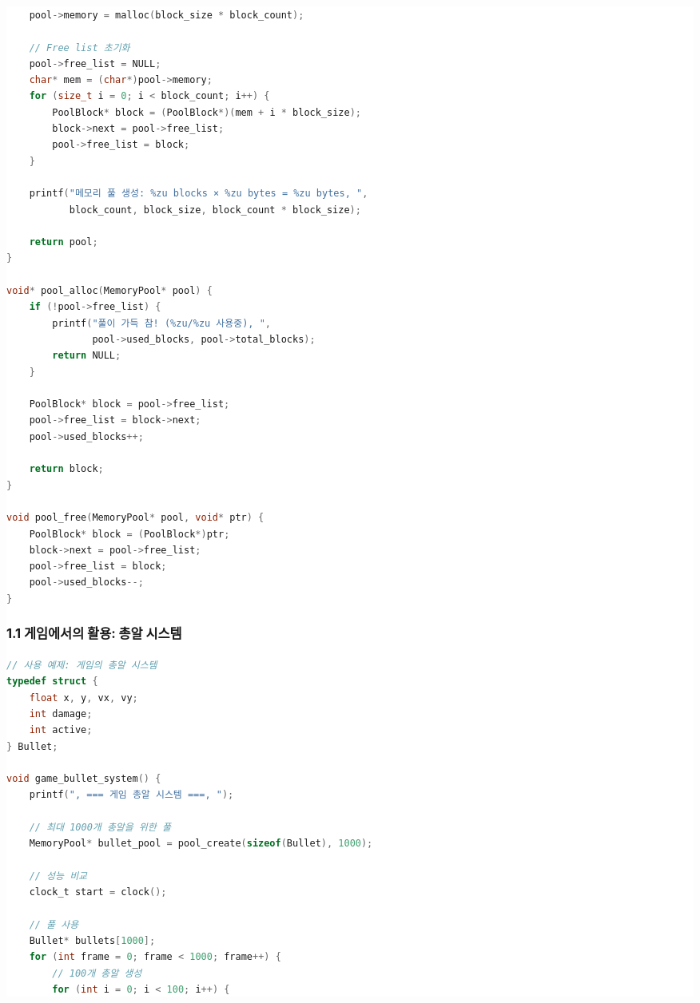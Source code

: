 ```c
    pool->memory = malloc(block_size * block_count);

    // Free list 초기화
    pool->free_list = NULL;
    char* mem = (char*)pool->memory;
    for (size_t i = 0; i < block_count; i++) {
        PoolBlock* block = (PoolBlock*)(mem + i * block_size);
        block->next = pool->free_list;
        pool->free_list = block;
    }

    printf("메모리 풀 생성: %zu blocks × %zu bytes = %zu bytes, ",
           block_count, block_size, block_count * block_size);

    return pool;
}

void* pool_alloc(MemoryPool* pool) {
    if (!pool->free_list) {
        printf("풀이 가득 참! (%zu/%zu 사용중), ",
               pool->used_blocks, pool->total_blocks);
        return NULL;
    }

    PoolBlock* block = pool->free_list;
    pool->free_list = block->next;
    pool->used_blocks++;

    return block;
}

void pool_free(MemoryPool* pool, void* ptr) {
    PoolBlock* block = (PoolBlock*)ptr;
    block->next = pool->free_list;
    pool->free_list = block;
    pool->used_blocks--;
}
```

### 1.1 게임에서의 활용: 총알 시스템

```c
// 사용 예제: 게임의 총알 시스템
typedef struct {
    float x, y, vx, vy;
    int damage;
    int active;
} Bullet;

void game_bullet_system() {
    printf(", === 게임 총알 시스템 ===, ");

    // 최대 1000개 총알을 위한 풀
    MemoryPool* bullet_pool = pool_create(sizeof(Bullet), 1000);

    // 성능 비교
    clock_t start = clock();

    // 풀 사용
    Bullet* bullets[1000];
    for (int frame = 0; frame < 1000; frame++) {
        // 100개 총알 생성
        for (int i = 0; i < 100; i++) {
```